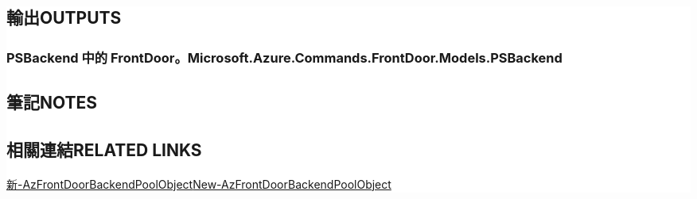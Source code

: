 ## <span data-ttu-id="a3e58-153">輸出</span><span class="sxs-lookup"><span data-stu-id="a3e58-153">OUTPUTS</span></span>

### <span data-ttu-id="a3e58-154">PSBackend 中的 FrontDoor。</span><span class="sxs-lookup"><span data-stu-id="a3e58-154">Microsoft.Azure.Commands.FrontDoor.Models.PSBackend</span></span>

## <span data-ttu-id="a3e58-155">筆記</span><span class="sxs-lookup"><span data-stu-id="a3e58-155">NOTES</span></span>

## <span data-ttu-id="a3e58-156">相關連結</span><span class="sxs-lookup"><span data-stu-id="a3e58-156">RELATED LINKS</span></span>

[<span data-ttu-id="a3e58-157">新-AzFrontDoorBackendPoolObject</span><span class="sxs-lookup"><span data-stu-id="a3e58-157">New-AzFrontDoorBackendPoolObject</span></span>](./New-AzFrontDoorBackendPoolObject.md)
